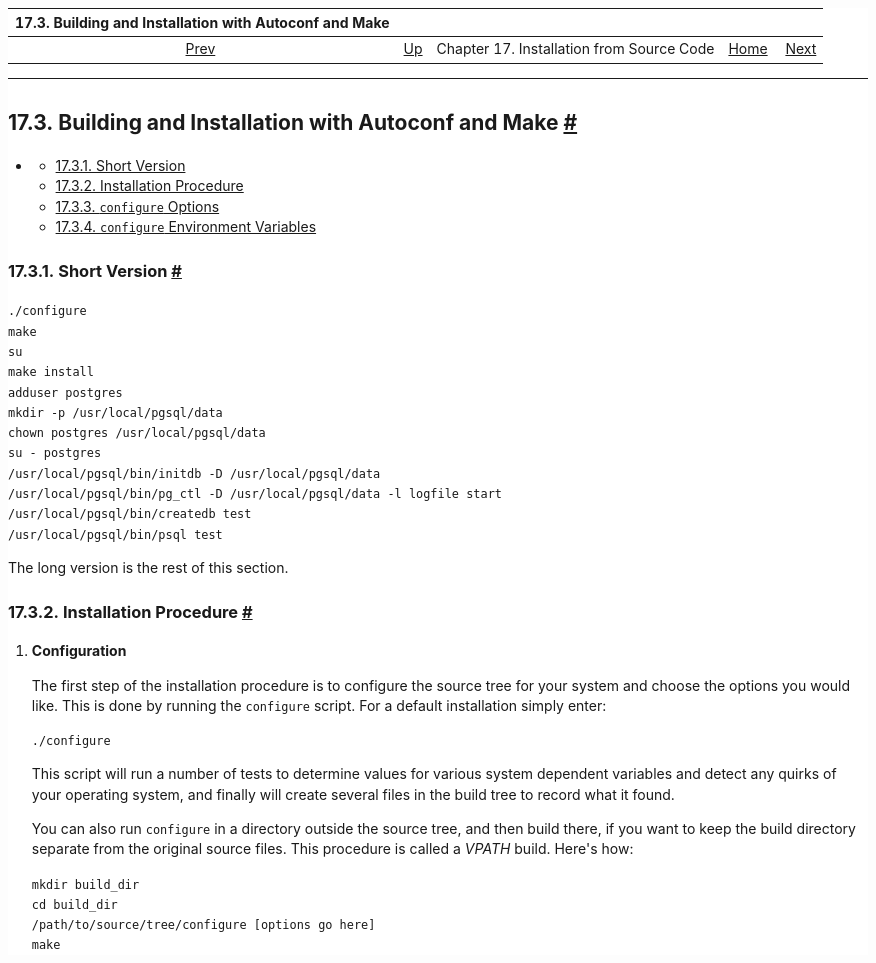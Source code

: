 

|   17.3. Building and Installation with Autoconf and Make   |                                                                     |                                           |                                                       |                                                                          |
| :--------------------------------------------------------: | :------------------------------------------------------------------ | :---------------------------------------: | ----------------------------------------------------: | -----------------------------------------------------------------------: |
| [Prev](install-getsource.html "17.2. Getting the Source")  | [Up](installation.html "Chapter 17. Installation from Source Code") | Chapter 17. Installation from Source Code | [Home](index.html "PostgreSQL 17devel Documentation") |  [Next](install-meson.html "17.4. Building and Installation with Meson") |

***

## 17.3. Building and Installation with Autoconf and Make [#](#INSTALL-MAKE)

*   *   [17.3.1. Short Version](install-make.html#INSTALL-SHORT-MAKE)
    *   [17.3.2. Installation Procedure](install-make.html#INSTALL-PROCEDURE-MAKE)
    *   [17.3.3. `configure` Options](install-make.html#CONFIGURE-OPTIONS)
    *   [17.3.4. `configure` Environment Variables](install-make.html#CONFIGURE-ENVVARS)

### 17.3.1. Short Version [#](#INSTALL-SHORT-MAKE)

    ./configure
    make
    su
    make install
    adduser postgres
    mkdir -p /usr/local/pgsql/data
    chown postgres /usr/local/pgsql/data
    su - postgres
    /usr/local/pgsql/bin/initdb -D /usr/local/pgsql/data
    /usr/local/pgsql/bin/pg_ctl -D /usr/local/pgsql/data -l logfile start
    /usr/local/pgsql/bin/createdb test
    /usr/local/pgsql/bin/psql test

The long version is the rest of this section.

### 17.3.2. Installation Procedure [#](#INSTALL-PROCEDURE-MAKE)

1.  **Configuration**

    []()

    The first step of the installation procedure is to configure the source tree for your system and choose the options you would like. This is done by running the `configure` script. For a default installation simply enter:

        ./configure

    This script will run a number of tests to determine values for various system dependent variables and detect any quirks of your operating system, and finally will create several files in the build tree to record what it found.

    You can also run `configure` in a directory outside the source tree, and then build there, if you want to keep the build directory separate from the original source files. This procedure is called a []()*VPATH* build. Here's how:

        mkdir build_dir
        cd build_dir
        /path/to/source/tree/configure [options go here]
        make
